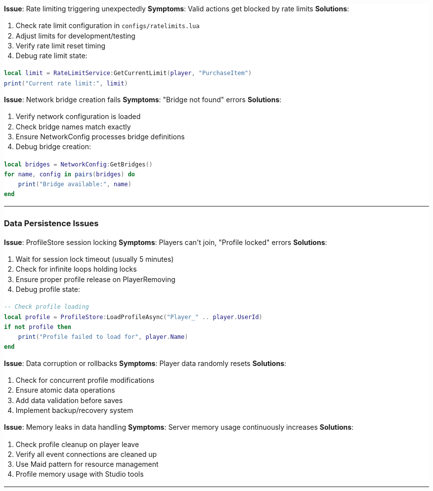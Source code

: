 **Issue**: Rate limiting triggering unexpectedly
**Symptoms**: Valid actions get blocked by rate limits
**Solutions**:
1. Check rate limit configuration in `configs/ratelimits.lua`
2. Adjust limits for development/testing
3. Verify rate limit reset timing
4. Debug rate limit state:
```lua
local limit = RateLimitService:GetCurrentLimit(player, "PurchaseItem")
print("Current rate limit:", limit)
```

**Issue**: Network bridge creation fails
**Symptoms**: "Bridge not found" errors
**Solutions**:
1. Verify network configuration is loaded
2. Check bridge names match exactly
3. Ensure NetworkConfig processes bridge definitions
4. Debug bridge creation:
```lua
local bridges = NetworkConfig:GetBridges()
for name, config in pairs(bridges) do
    print("Bridge available:", name)
end
```

---

### Data Persistence Issues

**Issue**: ProfileStore session locking
**Symptoms**: Players can't join, "Profile locked" errors
**Solutions**:
1. Wait for session lock timeout (usually 5 minutes)
2. Check for infinite loops holding locks
3. Ensure proper profile release on PlayerRemoving
4. Debug profile state:
```lua
-- Check profile loading
local profile = ProfileStore:LoadProfileAsync("Player_" .. player.UserId)
if not profile then
    print("Profile failed to load for", player.Name)
end
```

**Issue**: Data corruption or rollbacks
**Symptoms**: Player data randomly resets
**Solutions**:
1. Check for concurrent profile modifications
2. Ensure atomic data operations
3. Add data validation before saves
4. Implement backup/recovery system

**Issue**: Memory leaks in data handling
**Symptoms**: Server memory usage continuously increases
**Solutions**:
1. Check profile cleanup on player leave
2. Verify all event connections are cleaned up
3. Use Maid pattern for resource management
4. Profile memory usage with Studio tools

---